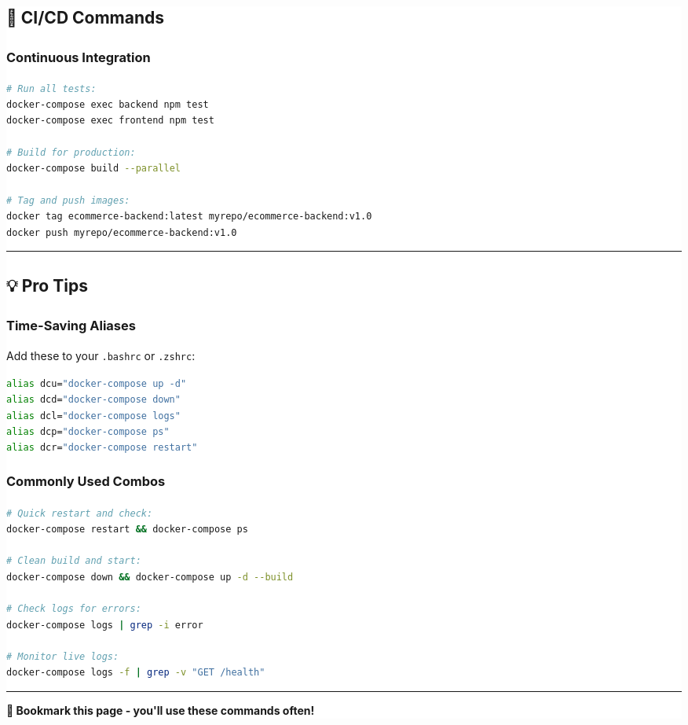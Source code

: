 
## 🔄 **CI/CD Commands**

### **Continuous Integration**
```bash
# Run all tests:
docker-compose exec backend npm test
docker-compose exec frontend npm test

# Build for production:
docker-compose build --parallel

# Tag and push images:
docker tag ecommerce-backend:latest myrepo/ecommerce-backend:v1.0
docker push myrepo/ecommerce-backend:v1.0
```

---

## 💡 **Pro Tips**

### **Time-Saving Aliases**
Add these to your `.bashrc` or `.zshrc`:
```bash
alias dcu="docker-compose up -d"
alias dcd="docker-compose down"
alias dcl="docker-compose logs"
alias dcp="docker-compose ps"
alias dcr="docker-compose restart"
```

### **Commonly Used Combos**
```bash
# Quick restart and check:
docker-compose restart && docker-compose ps

# Clean build and start:
docker-compose down && docker-compose up -d --build

# Check logs for errors:
docker-compose logs | grep -i error

# Monitor live logs:
docker-compose logs -f | grep -v "GET /health"
```

---

**🎯 Bookmark this page - you'll use these commands often!**